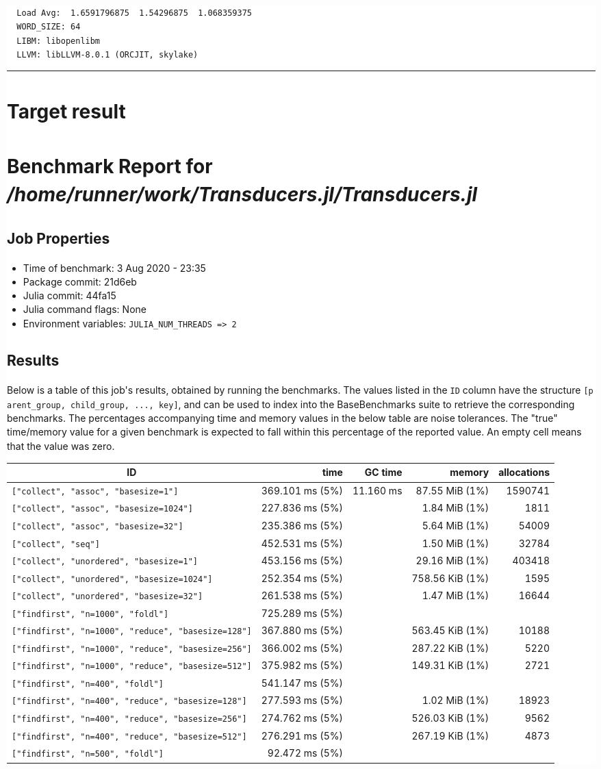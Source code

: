 ```
  Load Avg:  1.6591796875  1.54296875  1.068359375
  WORD_SIZE: 64
  LIBM: libopenlibm
  LLVM: libLLVM-8.0.1 (ORCJIT, skylake)
```

---
# Target result
# Benchmark Report for */home/runner/work/Transducers.jl/Transducers.jl*

## Job Properties
* Time of benchmark: 3 Aug 2020 - 23:35
* Package commit: 21d6eb
* Julia commit: 44fa15
* Julia command flags: None
* Environment variables: `JULIA_NUM_THREADS => 2`

## Results
Below is a table of this job's results, obtained by running the benchmarks.
The values listed in the `ID` column have the structure `[parent_group, child_group, ..., key]`, and can be used to
index into the BaseBenchmarks suite to retrieve the corresponding benchmarks.
The percentages accompanying time and memory values in the below table are noise tolerances. The "true"
time/memory value for a given benchmark is expected to fall within this percentage of the reported value.
An empty cell means that the value was zero.

| ID                                                  | time            | GC time   | memory          | allocations |
|-----------------------------------------------------|----------------:|----------:|----------------:|------------:|
| `["collect", "assoc", "basesize=1"]`                | 369.101 ms (5%) | 11.160 ms |  87.55 MiB (1%) |     1590741 |
| `["collect", "assoc", "basesize=1024"]`             | 227.836 ms (5%) |           |   1.84 MiB (1%) |        1811 |
| `["collect", "assoc", "basesize=32"]`               | 235.386 ms (5%) |           |   5.64 MiB (1%) |       54009 |
| `["collect", "seq"]`                                | 452.531 ms (5%) |           |   1.50 MiB (1%) |       32784 |
| `["collect", "unordered", "basesize=1"]`            | 453.156 ms (5%) |           |  29.16 MiB (1%) |      403418 |
| `["collect", "unordered", "basesize=1024"]`         | 252.354 ms (5%) |           | 758.56 KiB (1%) |        1595 |
| `["collect", "unordered", "basesize=32"]`           | 261.538 ms (5%) |           |   1.47 MiB (1%) |       16644 |
| `["findfirst", "n=1000", "foldl"]`                  | 725.289 ms (5%) |           |                 |             |
| `["findfirst", "n=1000", "reduce", "basesize=128"]` | 367.880 ms (5%) |           | 563.45 KiB (1%) |       10188 |
| `["findfirst", "n=1000", "reduce", "basesize=256"]` | 366.002 ms (5%) |           | 287.22 KiB (1%) |        5220 |
| `["findfirst", "n=1000", "reduce", "basesize=512"]` | 375.982 ms (5%) |           | 149.31 KiB (1%) |        2721 |
| `["findfirst", "n=400", "foldl"]`                   | 541.147 ms (5%) |           |                 |             |
| `["findfirst", "n=400", "reduce", "basesize=128"]`  | 277.593 ms (5%) |           |   1.02 MiB (1%) |       18923 |
| `["findfirst", "n=400", "reduce", "basesize=256"]`  | 274.762 ms (5%) |           | 526.03 KiB (1%) |        9562 |
| `["findfirst", "n=400", "reduce", "basesize=512"]`  | 276.291 ms (5%) |           | 267.19 KiB (1%) |        4873 |
| `["findfirst", "n=500", "foldl"]`                   |  92.472 ms (5%) |           |                 |             |